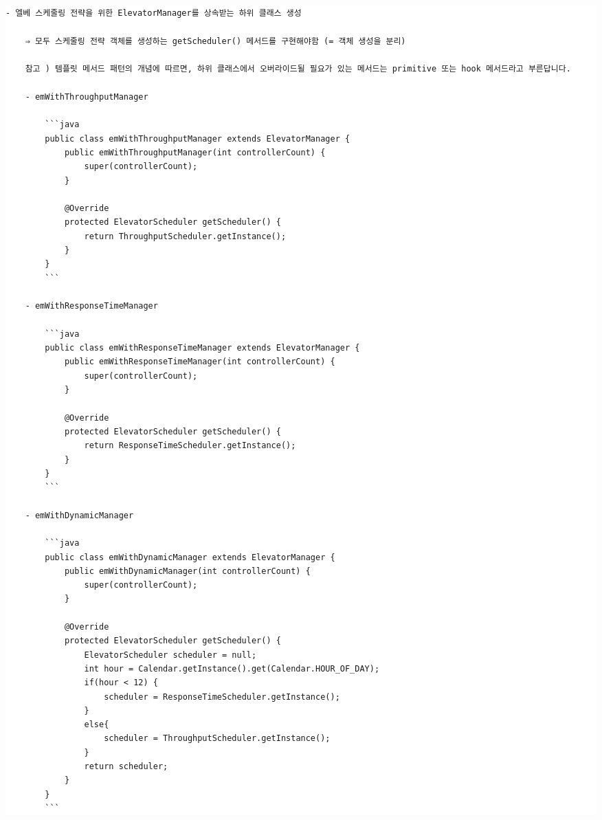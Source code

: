     - 엘베 스케줄링 전략을 위한 ElevatorManager를 상속받는 하위 클래스 생성

        ⇒ 모두 스케줄링 전략 객체를 생성하는 getScheduler() 메서드를 구현해야함 (= 객체 생성을 분리)

        참고 ) 템플릿 메서드 패턴의 개념에 따르면, 하위 클래스에서 오버라이드될 필요가 있는 메서드는 primitive 또는 hook 메서드라고 부른답니다.

        - emWithThroughputManager

            ```java
            public class emWithThroughputManager extends ElevatorManager {
                public emWithThroughputManager(int controllerCount) {
                    super(controllerCount);
                }

                @Override
                protected ElevatorScheduler getScheduler() {
                    return ThroughputScheduler.getInstance();
                }
            }
            ```

        - emWithResponseTimeManager

            ```java
            public class emWithResponseTimeManager extends ElevatorManager {
                public emWithResponseTimeManager(int controllerCount) {
                    super(controllerCount);
                }

                @Override
                protected ElevatorScheduler getScheduler() {
                    return ResponseTimeScheduler.getInstance();
                }
            }
            ```

        - emWithDynamicManager

            ```java
            public class emWithDynamicManager extends ElevatorManager {
                public emWithDynamicManager(int controllerCount) {
                    super(controllerCount);
                }

                @Override
                protected ElevatorScheduler getScheduler() {
                    ElevatorScheduler scheduler = null;
                    int hour = Calendar.getInstance().get(Calendar.HOUR_OF_DAY);
                    if(hour < 12) {
                        scheduler = ResponseTimeScheduler.getInstance();
                    }
                    else{
                        scheduler = ThroughputScheduler.getInstance();
                    }
                    return scheduler;
                }
            }
            ```
